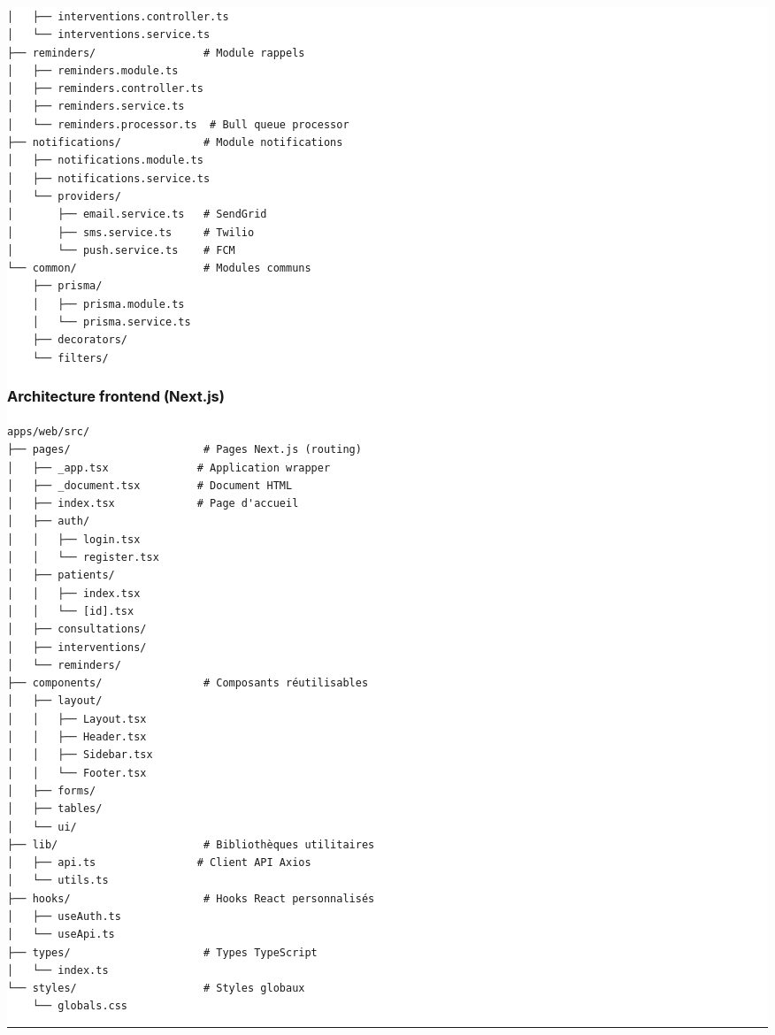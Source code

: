 ```
│   ├── interventions.controller.ts
│   └── interventions.service.ts
├── reminders/                 # Module rappels
│   ├── reminders.module.ts
│   ├── reminders.controller.ts
│   ├── reminders.service.ts
│   └── reminders.processor.ts  # Bull queue processor
├── notifications/             # Module notifications
│   ├── notifications.module.ts
│   ├── notifications.service.ts
│   └── providers/
│       ├── email.service.ts   # SendGrid
│       ├── sms.service.ts     # Twilio
│       └── push.service.ts    # FCM
└── common/                    # Modules communs
    ├── prisma/
    │   ├── prisma.module.ts
    │   └── prisma.service.ts
    ├── decorators/
    └── filters/
```

### Architecture frontend (Next.js)

```
apps/web/src/
├── pages/                     # Pages Next.js (routing)
│   ├── _app.tsx              # Application wrapper
│   ├── _document.tsx         # Document HTML
│   ├── index.tsx             # Page d'accueil
│   ├── auth/
│   │   ├── login.tsx
│   │   └── register.tsx
│   ├── patients/
│   │   ├── index.tsx
│   │   └── [id].tsx
│   ├── consultations/
│   ├── interventions/
│   └── reminders/
├── components/                # Composants réutilisables
│   ├── layout/
│   │   ├── Layout.tsx
│   │   ├── Header.tsx
│   │   ├── Sidebar.tsx
│   │   └── Footer.tsx
│   ├── forms/
│   ├── tables/
│   └── ui/
├── lib/                       # Bibliothèques utilitaires
│   ├── api.ts                # Client API Axios
│   └── utils.ts
├── hooks/                     # Hooks React personnalisés
│   ├── useAuth.ts
│   └── useApi.ts
├── types/                     # Types TypeScript
│   └── index.ts
└── styles/                    # Styles globaux
    └── globals.css
```

---